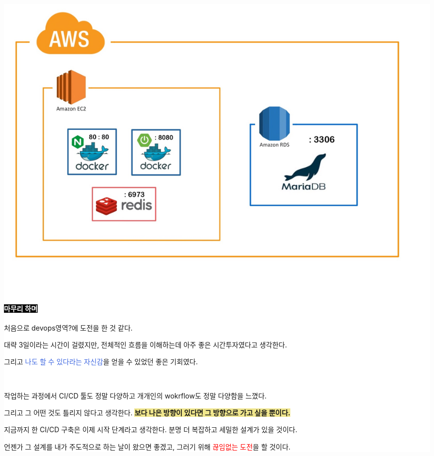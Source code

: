 <img src = "/assets/img/project/trademarket/aws구조.jpg"><br>


<br>

#### <span style="background-color:black; color:white">마무리 하며</span>

처음으로 devops영역?에 도전을 한 것 같다. 

대략 3일이라는 시간이 걸렸지만, 전체적인 흐름을 이해하는데 아주 좋은 시간투자였다고 생각한다. 

그리고 <span style="color:#4169E1">나도 할 수 있다라는 자신감</span>을 얻을 수 있었던 좋은 기회였다. 

<br>

작업하는 과정에서 CI/CD 툴도 정말 다양하고 개개인의 wokrflow도 정말 다양함을 느꼈다. 

그리고 그 어떤 것도 틀리지 않다고 생각한다. **<span style="background-color:#F0E68C">보다 나은 방향이 있다면 그 방향으로 가고 싶을 뿐이다. </span>**

지금까지 한 CI/CD 구축은 이제 시작 단계라고 생각한다. 분명 더 복잡하고 세밀한 설계가 있을 것이다.

언젠가 그 설계를 내가 주도적으로 하는 날이 왔으면 좋겠고, 그러기 위해 <span style="color:red">끊임없는 도전</span>을 할 것이다.